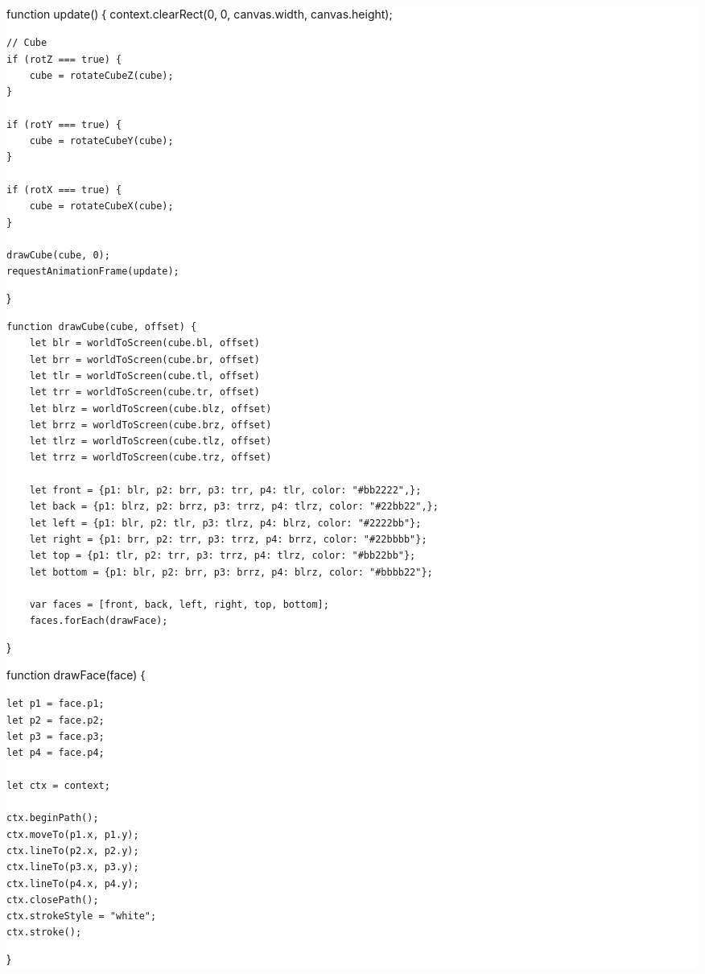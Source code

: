 function update() {
    context.clearRect(0, 0, canvas.width, canvas.height);
   
    // Cube
    if (rotZ === true) {
        cube = rotateCubeZ(cube);
    }

    if (rotY === true) {
        cube = rotateCubeY(cube);
    }

    if (rotX === true) {
        cube = rotateCubeX(cube);
    }

    drawCube(cube, 0);
    requestAnimationFrame(update);
   } 

    function drawCube(cube, offset) {
        let blr = worldToScreen(cube.bl, offset)
        let brr = worldToScreen(cube.br, offset)
        let tlr = worldToScreen(cube.tl, offset)
        let trr = worldToScreen(cube.tr, offset)
        let blrz = worldToScreen(cube.blz, offset)
        let brrz = worldToScreen(cube.brz, offset)
        let tlrz = worldToScreen(cube.tlz, offset)
        let trrz = worldToScreen(cube.trz, offset)

        let front = {p1: blr, p2: brr, p3: trr, p4: tlr, color: "#bb2222",};
        let back = {p1: blrz, p2: brrz, p3: trrz, p4: tlrz, color: "#22bb22",};
        let left = {p1: blr, p2: tlr, p3: tlrz, p4: blrz, color: "#2222bb"};  
        let right = {p1: brr, p2: trr, p3: trrz, p4: brrz, color: "#22bbbb"};
        let top = {p1: tlr, p2: trr, p3: trrz, p4: tlrz, color: "#bb22bb"};
        let bottom = {p1: blr, p2: brr, p3: brrz, p4: blrz, color: "#bbbb22"};

        var faces = [front, back, left, right, top, bottom];
        faces.forEach(drawFace);
   }

   function drawFace(face) {

    let p1 = face.p1;
    let p2 = face.p2;
    let p3 = face.p3;
    let p4 = face.p4;

    let ctx = context;
    
    ctx.beginPath();
    ctx.moveTo(p1.x, p1.y);
    ctx.lineTo(p2.x, p2.y);
    ctx.lineTo(p3.x, p3.y);
    ctx.lineTo(p4.x, p4.y);
    ctx.closePath();
    ctx.strokeStyle = "white";
    ctx.stroke();
   }
